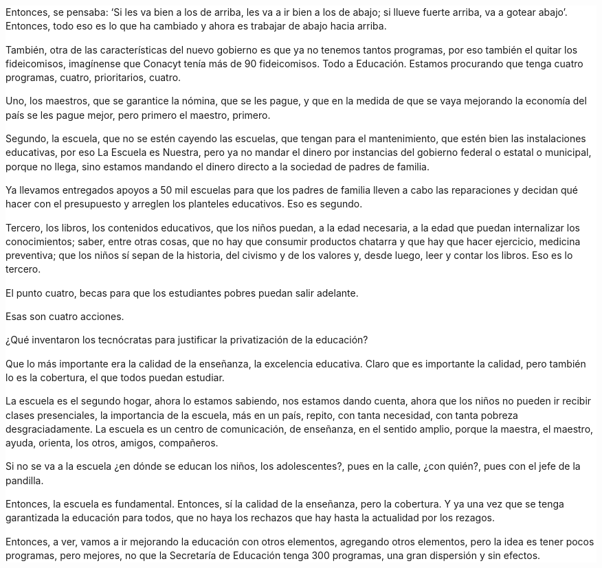 Entonces, se pensaba: ‘Si les va bien a los de arriba, les va a ir bien a los
de abajo; si llueve fuerte arriba, va a gotear abajo’. Entonces, todo eso es
lo que ha cambiado y ahora es trabajar de abajo hacia arriba.

También, otra de las características del nuevo gobierno es que ya no tenemos
tantos programas, por eso también el quitar los fideicomisos, imagínense que
Conacyt tenía más de 90 fideicomisos. Todo a Educación. Estamos procurando que
tenga cuatro programas, cuatro, prioritarios, cuatro.

Uno, los maestros, que se garantice la nómina, que se les pague, y que en la
medida de que se vaya mejorando la economía del país se les pague mejor, pero
primero el maestro, primero.

Segundo, la escuela, que no se estén cayendo las escuelas, que tengan para el
mantenimiento, que estén bien las instalaciones educativas, por eso La Escuela
es Nuestra, pero ya no mandar el dinero por instancias del gobierno federal o
estatal o municipal, porque no llega, sino estamos mandando el dinero directo
a la sociedad de padres de familia.

Ya llevamos entregados apoyos a 50 mil escuelas para que los padres de familia
lleven a cabo las reparaciones y decidan qué hacer con el presupuesto y
arreglen los planteles educativos. Eso es segundo.

Tercero, los libros, los contenidos educativos, que los niños puedan, a la
edad necesaria, a la edad que puedan internalizar los conocimientos; saber,
entre otras cosas, que no hay que consumir productos chatarra y que hay que
hacer ejercicio, medicina preventiva; que los niños sí sepan de la historia,
del civismo y de los valores y, desde luego, leer y contar los libros. Eso es
lo tercero.

El punto cuatro, becas para que los estudiantes pobres puedan salir adelante.

Esas son cuatro acciones.

¿Qué inventaron los tecnócratas para justificar la privatización de la
educación?

Que lo más importante era la calidad de la enseñanza, la excelencia educativa.
Claro que es importante la calidad, pero también lo es la cobertura, el que
todos puedan estudiar.

La escuela es el segundo hogar, ahora lo estamos sabiendo, nos estamos dando
cuenta, ahora que los niños no pueden ir recibir clases presenciales, la
importancia de la escuela, más en un país, repito, con tanta necesidad, con
tanta pobreza desgraciadamente. La escuela es un centro de comunicación, de
enseñanza, en el sentido amplio, porque la maestra, el maestro, ayuda,
orienta, los otros, amigos, compañeros.

Si no se va a la escuela ¿en dónde se educan los niños, los adolescentes?,
pues en la calle, ¿con quién?, pues con el jefe de la pandilla.

Entonces, la escuela es fundamental. Entonces, sí la calidad de la enseñanza,
pero la cobertura. Y ya una vez que se tenga garantizada la educación para
todos, que no haya los rechazos que hay hasta la actualidad por los rezagos.

Entonces, a ver, vamos a ir mejorando la educación con otros elementos,
agregando otros elementos, pero la idea es tener pocos programas, pero
mejores, no que la Secretaría de Educación tenga 300 programas, una gran
dispersión y sin efectos.
